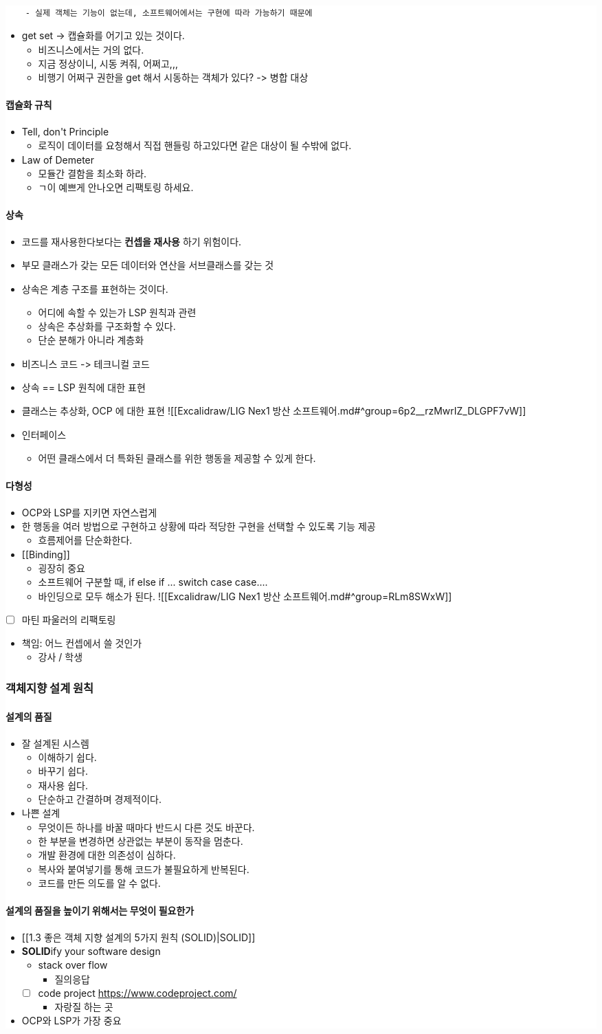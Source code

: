 		- 실제 객체는 기능이 없는데, 소프트웨어에서는 구현에 따라 가능하기 때문에 
- get set -> 캡슐화를 어기고 있는 것이다.
	- 비즈니스에서는 거의 없다.
	- 지금 정상이니, 시동 켜줘, 어쩌고,,,
	- 비행기 어쩌구 권한을 get 해서 시동하는 객체가 있다? -> 병합 대상
#### 캡슐화 규칙
- Tell, don't Principle
	- 로직이 데이터를 요청해서 직접 핸들링 하고있다면 같은 대상이 될 수밖에 없다.
- Law of Demeter
	- 모듈간 결함을 최소화 하라.
	- ㄱ이 예쁘게 안나오면 리팩토링 하세요.
#### 상속
- 코드를 재사용한다보다는 **컨셉을 재사용** 하기 위험이다.
- 부모 클래스가 갖는 모든 데이터와 연산을 서브클래스를 갖는 것
- 상속은 계층 구조를 표현하는 것이다.
	- 어디에 속할 수 있는가 LSP 원칙과 관련
	- 상속은 추상화를 구조화할 수 있다.
	- 단순 분해가 아니라 계층화
- 비즈니스 코드 -> 테크니컬 코드
- 상속 == LSP 원칙에 대한 표현
- 클래스는 추상화, OCP 에 대한 표현
![[Excalidraw/LIG Nex1 방산 소프트웨어.md#^group=6p2__rzMwrIZ_DLGPF7vW]]


- 인터페이스
	- 어떤 클래스에서 더 특화된 클래스를 위한 행동을 제공할 수 있게 한다.
#### 다형성
- OCP와 LSP를 지키면 자연스럽게 
- 한 행동을 여러 방법으로 구현하고 상황에 따라 적당한 구현을 선택할 수 있도록 기능 제공
	- 흐름제어를 단순화한다.
- [[Binding]]
	- 굉장히 중요
	- 소프트웨어 구분할 때, if else if ... switch case case....
	- 바인딩으로 모두 해소가 된다.
![[Excalidraw/LIG Nex1 방산 소프트웨어.md#^group=RLm8SWxW]]
- [ ] 마틴 파울러의 리팩토링

- 책임: 어느 컨셉에서 쓸 것인가
	- 강사 / 학생

### 객체지향 설계 원칙
#### 설계의 품질
- 잘 설계된 시스렘
	- 이해하기 쉽다.
	- 바꾸기 쉽다.
	- 재사용 쉽다.
	- 단순하고 간결하며 경제적이다.
- 나쁜 설계
	- 무엇이든 하나를 바꿀 때마다 반드시 다른 것도 바꾼다.
	- 한 부분을 변경하면 상관없는 부분이 동작을 멈춘다.
	- 개발 환경에 대한 의존성이 심하다.
	- 복사와 붙여넣기를 통해 코드가 불필요하게 반복된다.
	- 코드를 만든 의도를 알 수 없다.
#### 설계의 품질을 높이기 위해서는 무엇이 필요한가
- [[1.3 좋은 객체 지향 설계의 5가지 원칙 (SOLID)|SOLID]]
- **SOLID**ify your software design
	- stack over flow
		- 질의응답
	- [ ] code project https://www.codeproject.com/
		- 자랑질 하는 곳
- OCP와 LSP가 가장 중요